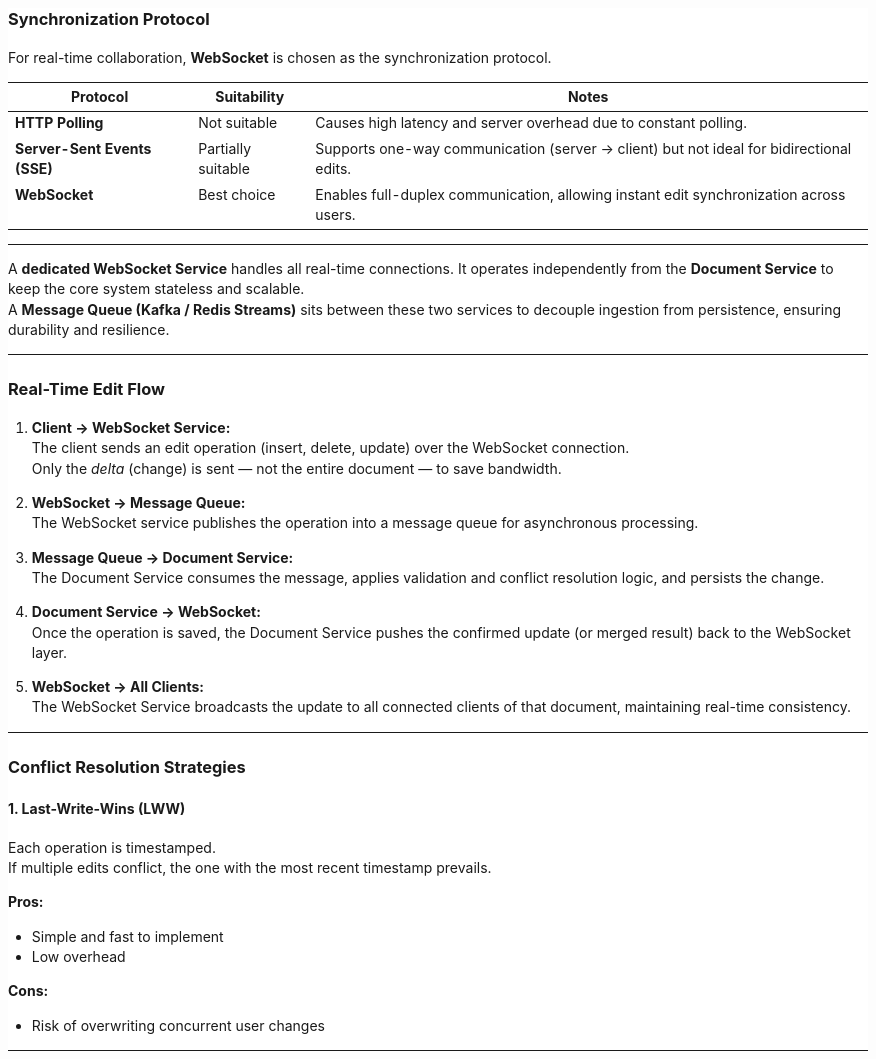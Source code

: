 ### Synchronization Protocol
For real-time collaboration, **WebSocket** is chosen as the synchronization protocol.

| Protocol | Suitability | Notes |
|-----------|--------------|-------|
| **HTTP Polling** |  Not suitable | Causes high latency and server overhead due to constant polling. |
| **Server-Sent Events (SSE)** | Partially suitable | Supports one-way communication (server → client) but not ideal for bidirectional edits. |
| **WebSocket** |  Best choice | Enables full-duplex communication, allowing instant edit synchronization across users. |

---

A **dedicated WebSocket Service** handles all real-time connections. It operates independently from the **Document Service** to keep the core system stateless and scalable.  
A **Message Queue (Kafka / Redis Streams)** sits between these two services to decouple ingestion from persistence, ensuring durability and resilience.

---

### Real-Time Edit Flow
1. **Client → WebSocket Service:**  
   The client sends an edit operation (insert, delete, update) over the WebSocket connection.  
   Only the *delta* (change) is sent — not the entire document — to save bandwidth.  

2. **WebSocket → Message Queue:**  
   The WebSocket service publishes the operation into a message queue for asynchronous processing.

3. **Message Queue → Document Service:**  
   The Document Service consumes the message, applies validation and conflict resolution logic, and persists the change.

4. **Document Service → WebSocket:**  
   Once the operation is saved, the Document Service pushes the confirmed update (or merged result) back to the WebSocket layer.

5. **WebSocket → All Clients:**  
   The WebSocket Service broadcasts the update to all connected clients of that document, maintaining real-time consistency.

---

### Conflict Resolution Strategies

#### 1. Last-Write-Wins (LWW)
Each operation is timestamped.  
If multiple edits conflict, the one with the most recent timestamp prevails.

**Pros:**
- Simple and fast to implement  
- Low overhead  

**Cons:**
- Risk of overwriting concurrent user changes  

---